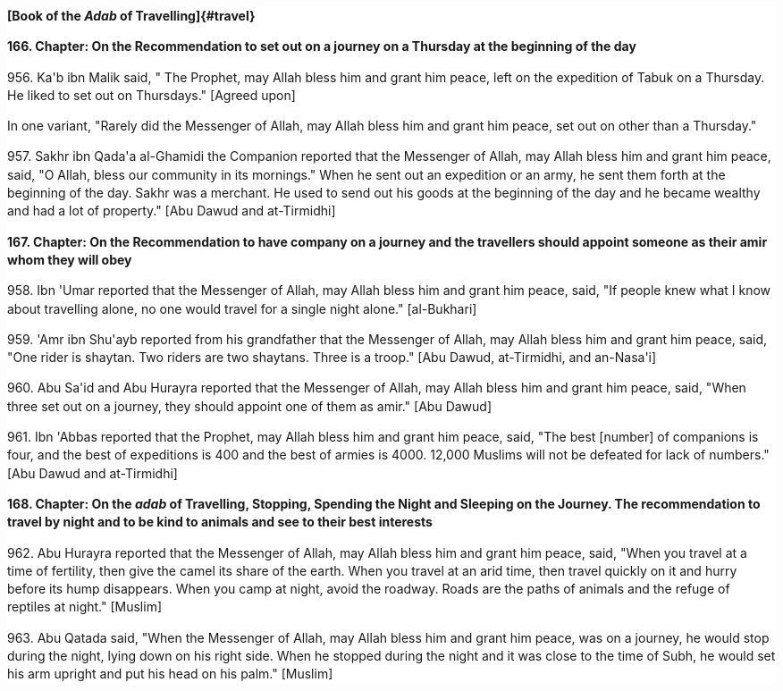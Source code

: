 **[Book of the *Adab* of Travelling]{#travel}**

**166. Chapter: On the Recommendation to set out on a journey on a
Thursday at the beginning of the day**

956\. Ka\'b ibn Malik said, \" The Prophet, may Allah bless him and
grant him peace, left on the expedition of Tabuk on a Thursday. He liked
to set out on Thursdays.\" \[Agreed upon\]

In one variant, \"Rarely did the Messenger of Allah, may Allah bless him
and grant him peace, set out on other than a Thursday.\"

957\. Sakhr ibn Qada\'a al-Ghamidi the Companion reported that the
Messenger of Allah, may Allah bless him and grant him peace, said, \"O
Allah, bless our community in its mornings.\" When he sent out an
expedition or an army, he sent them forth at the beginning of the day.
Sakhr was a merchant. He used to send out his goods at the beginning of
the day and he became wealthy and had a lot of property.\" \[Abu Dawud
and at-Tirmidhi\]

**167. Chapter: On the Recommendation to have company on a journey and
the travellers should appoint someone as their amir whom they will
obey**

958\. Ibn \'Umar reported that the Messenger of Allah, may Allah bless
him and grant him peace, said, \"If people knew what I know about
travelling alone, no one would travel for a single night alone.\"
\[al-Bukhari\]

959\. \'Amr ibn Shu\'ayb reported from his grandfather that the
Messenger of Allah, may Allah bless him and grant him peace, said, \"One
rider is shaytan. Two riders are two shaytans. Three is a troop.\" \[Abu
Dawud, at-Tirmidhi, and an-Nasa\'i\]

960\. Abu Sa\'id and Abu Hurayra reported that the Messenger of Allah,
may Allah bless him and grant him peace, said, \"When three set out on a
journey, they should appoint one of them as amir.\" \[Abu Dawud\]

961\. Ibn \'Abbas reported that the Prophet, may Allah bless him and
grant him peace, said, \"The best \[number\] of companions is four, and
the best of expeditions is 400 and the best of armies is 4000. 12,000
Muslims will not be defeated for lack of numbers.\" \[Abu Dawud and
at-Tirmidhi\]

**168. Chapter: On the *adab* of Travelling, Stopping, Spending the
Night and Sleeping on the Journey. The recommendation to travel by night
and to be kind to animals and see to their best interests**

962\. Abu Hurayra reported that the Messenger of Allah, may Allah bless
him and grant him peace, said, \"When you travel at a time of fertility,
then give the camel its share of the earth. When you travel at an arid
time, then travel quickly on it and hurry before its hump disappears.
When you camp at night, avoid the roadway. Roads are the paths of
animals and the refuge of reptiles at night.\" \[Muslim\]

963\. Abu Qatada said, \"When the Messenger of Allah, may Allah bless
him and grant him peace, was on a journey, he would stop during the
night, lying down on his right side. When he stopped during the night
and it was close to the time of Subh, he would set his arm upright and
put his head on his palm.\" \[Muslim\]
